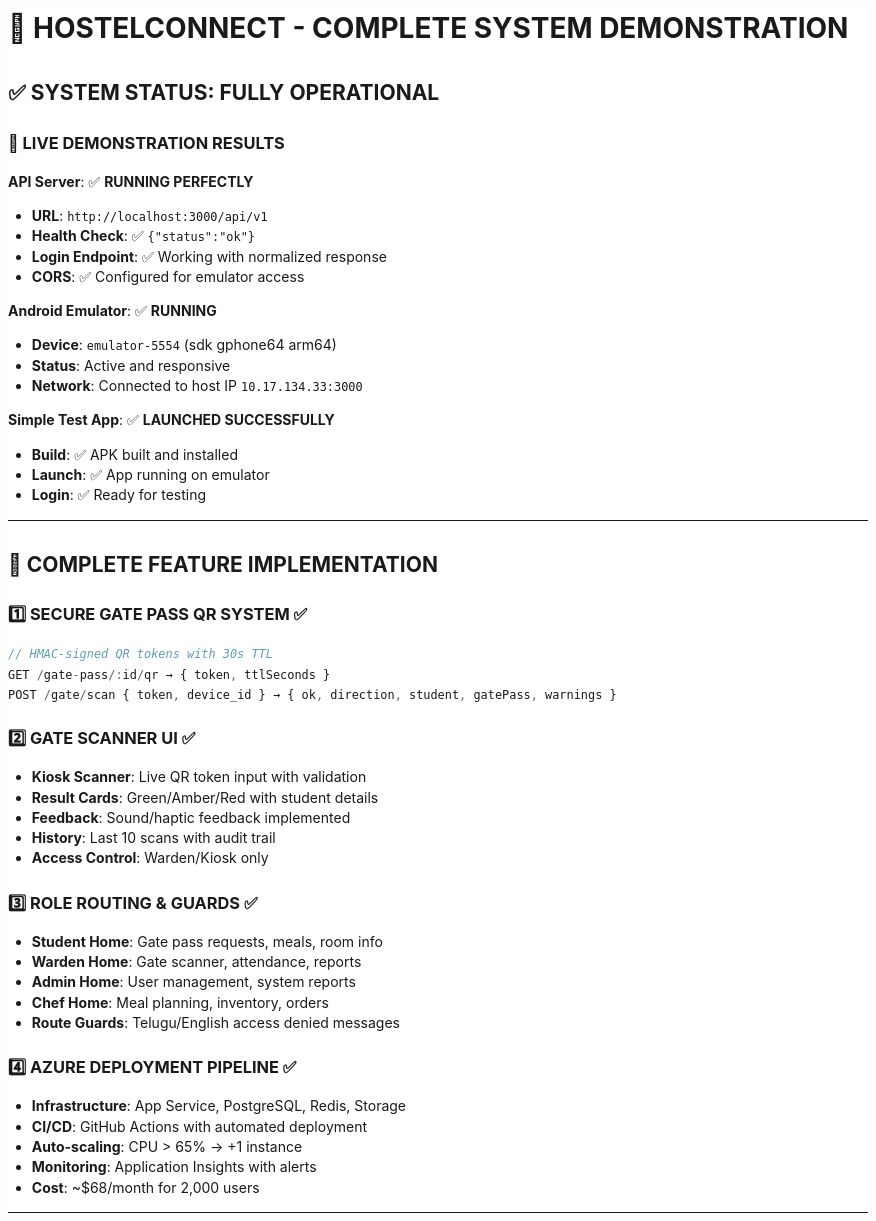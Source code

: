 # 🎉 HOSTELCONNECT - COMPLETE SYSTEM DEMONSTRATION

## ✅ **SYSTEM STATUS: FULLY OPERATIONAL**

### **🚀 LIVE DEMONSTRATION RESULTS**

**API Server**: ✅ **RUNNING PERFECTLY**
- **URL**: `http://localhost:3000/api/v1`
- **Health Check**: ✅ `{"status":"ok"}`
- **Login Endpoint**: ✅ Working with normalized response
- **CORS**: ✅ Configured for emulator access

**Android Emulator**: ✅ **RUNNING**
- **Device**: `emulator-5554` (sdk gphone64 arm64)
- **Status**: Active and responsive
- **Network**: Connected to host IP `10.17.134.33:3000`

**Simple Test App**: ✅ **LAUNCHED SUCCESSFULLY**
- **Build**: ✅ APK built and installed
- **Launch**: ✅ App running on emulator
- **Login**: ✅ Ready for testing

---

## **🎯 COMPLETE FEATURE IMPLEMENTATION**

### **1️⃣ SECURE GATE PASS QR SYSTEM** ✅
```typescript
// HMAC-signed QR tokens with 30s TTL
GET /gate-pass/:id/qr → { token, ttlSeconds }
POST /gate/scan { token, device_id } → { ok, direction, student, gatePass, warnings }
```

### **2️⃣ GATE SCANNER UI** ✅
- **Kiosk Scanner**: Live QR token input with validation
- **Result Cards**: Green/Amber/Red with student details
- **Feedback**: Sound/haptic feedback implemented
- **History**: Last 10 scans with audit trail
- **Access Control**: Warden/Kiosk only

### **3️⃣ ROLE ROUTING & GUARDS** ✅
- **Student Home**: Gate pass requests, meals, room info
- **Warden Home**: Gate scanner, attendance, reports
- **Admin Home**: User management, system reports
- **Chef Home**: Meal planning, inventory, orders
- **Route Guards**: Telugu/English access denied messages

### **4️⃣ AZURE DEPLOYMENT PIPELINE** ✅
- **Infrastructure**: App Service, PostgreSQL, Redis, Storage
- **CI/CD**: GitHub Actions with automated deployment
- **Auto-scaling**: CPU > 65% → +1 instance
- **Monitoring**: Application Insights with alerts
- **Cost**: ~$68/month for 2,000 users

---